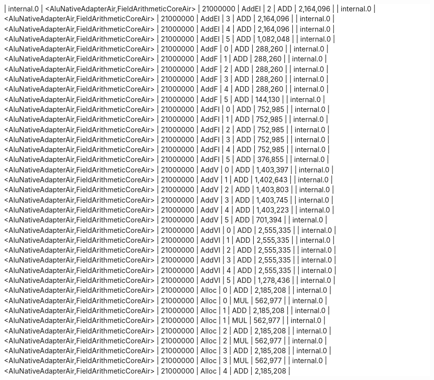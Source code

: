 | internal.0 | <AluNativeAdapterAir,FieldArithmeticCoreAir> | 21000000 | AddEI | 2 | ADD | 2,164,096 | 
| internal.0 | <AluNativeAdapterAir,FieldArithmeticCoreAir> | 21000000 | AddEI | 3 | ADD | 2,164,096 | 
| internal.0 | <AluNativeAdapterAir,FieldArithmeticCoreAir> | 21000000 | AddEI | 4 | ADD | 2,164,096 | 
| internal.0 | <AluNativeAdapterAir,FieldArithmeticCoreAir> | 21000000 | AddEI | 5 | ADD | 1,082,048 | 
| internal.0 | <AluNativeAdapterAir,FieldArithmeticCoreAir> | 21000000 | AddF | 0 | ADD | 288,260 | 
| internal.0 | <AluNativeAdapterAir,FieldArithmeticCoreAir> | 21000000 | AddF | 1 | ADD | 288,260 | 
| internal.0 | <AluNativeAdapterAir,FieldArithmeticCoreAir> | 21000000 | AddF | 2 | ADD | 288,260 | 
| internal.0 | <AluNativeAdapterAir,FieldArithmeticCoreAir> | 21000000 | AddF | 3 | ADD | 288,260 | 
| internal.0 | <AluNativeAdapterAir,FieldArithmeticCoreAir> | 21000000 | AddF | 4 | ADD | 288,260 | 
| internal.0 | <AluNativeAdapterAir,FieldArithmeticCoreAir> | 21000000 | AddF | 5 | ADD | 144,130 | 
| internal.0 | <AluNativeAdapterAir,FieldArithmeticCoreAir> | 21000000 | AddFI | 0 | ADD | 752,985 | 
| internal.0 | <AluNativeAdapterAir,FieldArithmeticCoreAir> | 21000000 | AddFI | 1 | ADD | 752,985 | 
| internal.0 | <AluNativeAdapterAir,FieldArithmeticCoreAir> | 21000000 | AddFI | 2 | ADD | 752,985 | 
| internal.0 | <AluNativeAdapterAir,FieldArithmeticCoreAir> | 21000000 | AddFI | 3 | ADD | 752,985 | 
| internal.0 | <AluNativeAdapterAir,FieldArithmeticCoreAir> | 21000000 | AddFI | 4 | ADD | 752,985 | 
| internal.0 | <AluNativeAdapterAir,FieldArithmeticCoreAir> | 21000000 | AddFI | 5 | ADD | 376,855 | 
| internal.0 | <AluNativeAdapterAir,FieldArithmeticCoreAir> | 21000000 | AddV | 0 | ADD | 1,403,397 | 
| internal.0 | <AluNativeAdapterAir,FieldArithmeticCoreAir> | 21000000 | AddV | 1 | ADD | 1,402,643 | 
| internal.0 | <AluNativeAdapterAir,FieldArithmeticCoreAir> | 21000000 | AddV | 2 | ADD | 1,403,803 | 
| internal.0 | <AluNativeAdapterAir,FieldArithmeticCoreAir> | 21000000 | AddV | 3 | ADD | 1,403,745 | 
| internal.0 | <AluNativeAdapterAir,FieldArithmeticCoreAir> | 21000000 | AddV | 4 | ADD | 1,403,223 | 
| internal.0 | <AluNativeAdapterAir,FieldArithmeticCoreAir> | 21000000 | AddV | 5 | ADD | 701,394 | 
| internal.0 | <AluNativeAdapterAir,FieldArithmeticCoreAir> | 21000000 | AddVI | 0 | ADD | 2,555,335 | 
| internal.0 | <AluNativeAdapterAir,FieldArithmeticCoreAir> | 21000000 | AddVI | 1 | ADD | 2,555,335 | 
| internal.0 | <AluNativeAdapterAir,FieldArithmeticCoreAir> | 21000000 | AddVI | 2 | ADD | 2,555,335 | 
| internal.0 | <AluNativeAdapterAir,FieldArithmeticCoreAir> | 21000000 | AddVI | 3 | ADD | 2,555,335 | 
| internal.0 | <AluNativeAdapterAir,FieldArithmeticCoreAir> | 21000000 | AddVI | 4 | ADD | 2,555,335 | 
| internal.0 | <AluNativeAdapterAir,FieldArithmeticCoreAir> | 21000000 | AddVI | 5 | ADD | 1,278,436 | 
| internal.0 | <AluNativeAdapterAir,FieldArithmeticCoreAir> | 21000000 | Alloc | 0 | ADD | 2,185,208 | 
| internal.0 | <AluNativeAdapterAir,FieldArithmeticCoreAir> | 21000000 | Alloc | 0 | MUL | 562,977 | 
| internal.0 | <AluNativeAdapterAir,FieldArithmeticCoreAir> | 21000000 | Alloc | 1 | ADD | 2,185,208 | 
| internal.0 | <AluNativeAdapterAir,FieldArithmeticCoreAir> | 21000000 | Alloc | 1 | MUL | 562,977 | 
| internal.0 | <AluNativeAdapterAir,FieldArithmeticCoreAir> | 21000000 | Alloc | 2 | ADD | 2,185,208 | 
| internal.0 | <AluNativeAdapterAir,FieldArithmeticCoreAir> | 21000000 | Alloc | 2 | MUL | 562,977 | 
| internal.0 | <AluNativeAdapterAir,FieldArithmeticCoreAir> | 21000000 | Alloc | 3 | ADD | 2,185,208 | 
| internal.0 | <AluNativeAdapterAir,FieldArithmeticCoreAir> | 21000000 | Alloc | 3 | MUL | 562,977 | 
| internal.0 | <AluNativeAdapterAir,FieldArithmeticCoreAir> | 21000000 | Alloc | 4 | ADD | 2,185,208 | 